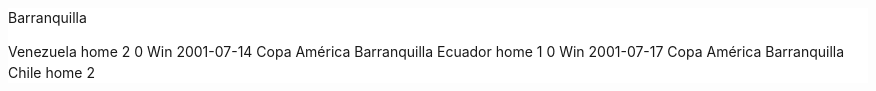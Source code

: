 Barranquilla
</td>
<td style="text-align:left;">
Venezuela
</td>
<td style="text-align:left;">
home
</td>
<td style="text-align:right;">
2
</td>
<td style="text-align:right;">
0
</td>
<td style="text-align:left;">
Win
</td>
</tr>
<tr>
<td style="text-align:left;">
2001-07-14
</td>
<td style="text-align:left;">
Copa América
</td>
<td style="text-align:left;">
Barranquilla
</td>
<td style="text-align:left;">
Ecuador
</td>
<td style="text-align:left;">
home
</td>
<td style="text-align:right;">
1
</td>
<td style="text-align:right;">
0
</td>
<td style="text-align:left;">
Win
</td>
</tr>
<tr>
<td style="text-align:left;">
2001-07-17
</td>
<td style="text-align:left;">
Copa América
</td>
<td style="text-align:left;">
Barranquilla
</td>
<td style="text-align:left;">
Chile
</td>
<td style="text-align:left;">
home
</td>
<td style="text-align:right;">
2
</td>
<td style="text-align:right;">